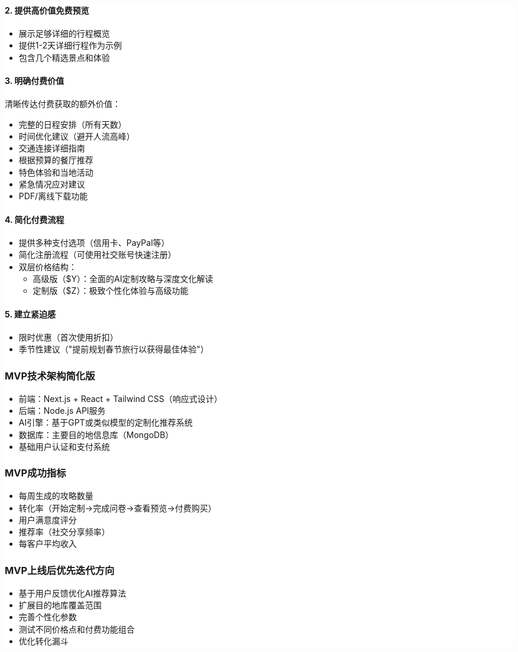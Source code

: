 #### 2. 提供高价值免费预览

- 展示足够详细的行程概览
- 提供1-2天详细行程作为示例
- 包含几个精选景点和体验

#### 3. 明确付费价值

清晰传达付费获取的额外价值：
- 完整的日程安排（所有天数）
- 时间优化建议（避开人流高峰）
- 交通连接详细指南
- 根据预算的餐厅推荐
- 特色体验和当地活动
- 紧急情况应对建议
- PDF/离线下载功能

#### 4. 简化付费流程

- 提供多种支付选项（信用卡、PayPal等）
- 简化注册流程（可使用社交账号快速注册）
- 双层价格结构：
  - 高级版（$Y）：全面的AI定制攻略与深度文化解读
  - 定制版（$Z）：极致个性化体验与高级功能

#### 5. 建立紧迫感

- 限时优惠（首次使用折扣）
- 季节性建议（"提前规划春节旅行以获得最佳体验"）

### MVP技术架构简化版

- 前端：Next.js + React + Tailwind CSS（响应式设计）
- 后端：Node.js API服务
- AI引擎：基于GPT或类似模型的定制化推荐系统
- 数据库：主要目的地信息库（MongoDB）
- 基础用户认证和支付系统

### MVP成功指标

- 每周生成的攻略数量
- 转化率（开始定制→完成问卷→查看预览→付费购买）
- 用户满意度评分
- 推荐率（社交分享频率）
- 每客户平均收入

### MVP上线后优先迭代方向

- 基于用户反馈优化AI推荐算法
- 扩展目的地库覆盖范围
- 完善个性化参数
- 测试不同价格点和付费功能组合
- 优化转化漏斗
